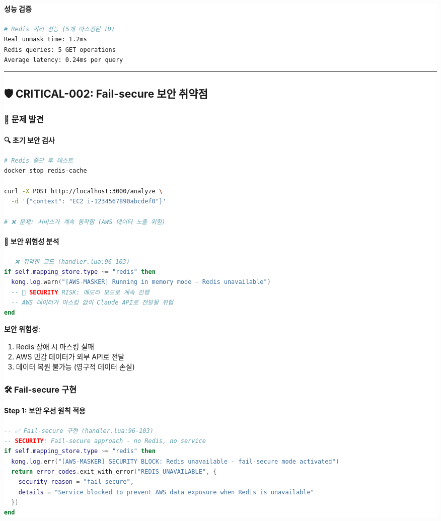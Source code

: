 #### 성능 검증
```bash
# Redis 쿼리 성능 (5개 마스킹된 ID)
Real unmask time: 1.2ms
Redis queries: 5 GET operations
Average latency: 0.24ms per query
```

---

## 🛡️ CRITICAL-002: Fail-secure 보안 취약점

### 📍 문제 발견

#### 🔍 초기 보안 검사
```bash
# Redis 중단 후 테스트
docker stop redis-cache

curl -X POST http://localhost:3000/analyze \
  -d '{"context": "EC2 i-1234567890abcdef0"}'

# ❌ 문제: 서비스가 계속 동작함 (AWS 데이터 노출 위험)
```

#### 🚨 보안 위험성 분석
```lua
-- ❌ 취약한 코드 (handler.lua:96-103)
if self.mapping_store.type ~= "redis" then
  kong.log.warn("[AWS-MASKER] Running in memory mode - Redis unavailable")
  -- 🚨 SECURITY RISK: 메모리 모드로 계속 진행
  -- AWS 데이터가 마스킹 없이 Claude API로 전달될 위험
end
```

**보안 위험성**:
1. Redis 장애 시 마스킹 실패
2. AWS 민감 데이터가 외부 API로 전달
3. 데이터 복원 불가능 (영구적 데이터 손실)

### 🛠️ Fail-secure 구현

#### Step 1: 보안 우선 원칙 적용
```lua
-- ✅ Fail-secure 구현 (handler.lua:96-103)
-- SECURITY: Fail-secure approach - no Redis, no service
if self.mapping_store.type ~= "redis" then
  kong.log.err("[AWS-MASKER] SECURITY BLOCK: Redis unavailable - fail-secure mode activated")
  return error_codes.exit_with_error("REDIS_UNAVAILABLE", {
    security_reason = "fail_secure",
    details = "Service blocked to prevent AWS data exposure when Redis is unavailable"
  })
end
```
